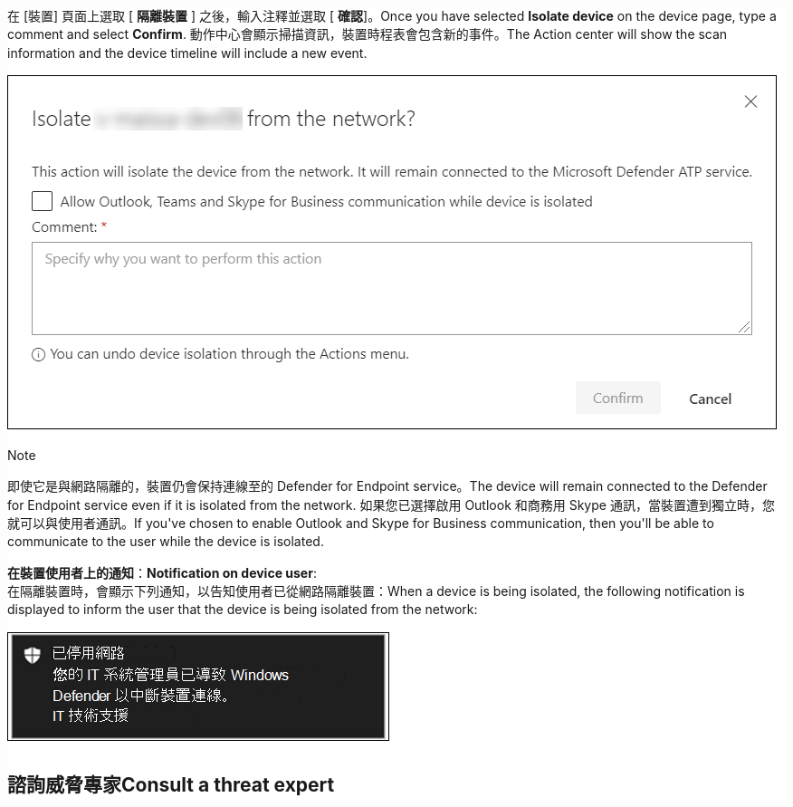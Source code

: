 <span data-ttu-id="24d93-254">在 [裝置] 頁面上選取 [ **隔離裝置** ] 之後，輸入注釋並選取 [ **確認**]。</span><span class="sxs-lookup"><span data-stu-id="24d93-254">Once you have selected **Isolate device** on the device page, type a comment and select **Confirm**.</span></span> <span data-ttu-id="24d93-255">動作中心會顯示掃描資訊，裝置時程表會包含新的事件。</span><span class="sxs-lookup"><span data-stu-id="24d93-255">The Action center will show the scan information and the device timeline will include a new event.</span></span>

![隔離裝置的影像](images/isolate-device.png)

>[!NOTE]
><span data-ttu-id="24d93-257">即使它是與網路隔離的，裝置仍會保持連線至的 Defender for Endpoint service。</span><span class="sxs-lookup"><span data-stu-id="24d93-257">The device will remain connected to the Defender for Endpoint service even if it is isolated from the network.</span></span> <span data-ttu-id="24d93-258">如果您已選擇啟用 Outlook 和商務用 Skype 通訊，當裝置遭到獨立時，您就可以與使用者通訊。</span><span class="sxs-lookup"><span data-stu-id="24d93-258">If you've chosen to enable Outlook and Skype for Business communication, then you'll be able to communicate to the user while the device is isolated.</span></span>

<span data-ttu-id="24d93-259">**在裝置使用者上的通知**：</span><span class="sxs-lookup"><span data-stu-id="24d93-259">**Notification on device user**:</span></span></br>
<span data-ttu-id="24d93-260">在隔離裝置時，會顯示下列通知，以告知使用者已從網路隔離裝置：</span><span class="sxs-lookup"><span data-stu-id="24d93-260">When a device is being isolated, the following notification is displayed to inform the user that the device is being isolated from the network:</span></span>

![沒有網路連線的影像](images/atp-notification-isolate.png)

## <a name="consult-a-threat-expert"></a><span data-ttu-id="24d93-262">諮詢威脅專家</span><span class="sxs-lookup"><span data-stu-id="24d93-262">Consult a threat expert</span></span>
